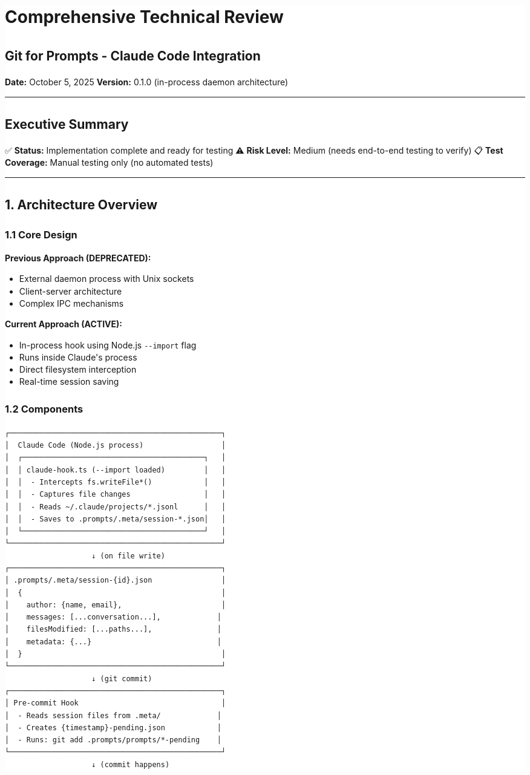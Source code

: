 # Comprehensive Technical Review
## Git for Prompts - Claude Code Integration

**Date:** October 5, 2025
**Version:** 0.1.0 (in-process daemon architecture)

---

## Executive Summary

✅ **Status:** Implementation complete and ready for testing
⚠️ **Risk Level:** Medium (needs end-to-end testing to verify)
📋 **Test Coverage:** Manual testing only (no automated tests)

---

## 1. Architecture Overview

### 1.1 Core Design

**Previous Approach (DEPRECATED):**
- External daemon process with Unix sockets
- Client-server architecture
- Complex IPC mechanisms

**Current Approach (ACTIVE):**
- In-process hook using Node.js `--import` flag
- Runs inside Claude's process
- Direct filesystem interception
- Real-time session saving

### 1.2 Components

```
┌─────────────────────────────────────────────────┐
│  Claude Code (Node.js process)                  │
│  ┌──────────────────────────────────────────┐   │
│  │ claude-hook.ts (--import loaded)         │   │
│  │  - Intercepts fs.writeFile*()            │   │
│  │  - Captures file changes                 │   │
│  │  - Reads ~/.claude/projects/*.jsonl      │   │
│  │  - Saves to .prompts/.meta/session-*.json│   │
│  └──────────────────────────────────────────┘   │
└─────────────────────────────────────────────────┘
                    ↓ (on file write)
┌─────────────────────────────────────────────────┐
│ .prompts/.meta/session-{id}.json                │
│  {                                              │
│    author: {name, email},                       │
│    messages: [...conversation...],             │
│    filesModified: [...paths...],               │
│    metadata: {...}                             │
│  }                                              │
└─────────────────────────────────────────────────┘
                    ↓ (git commit)
┌─────────────────────────────────────────────────┐
│ Pre-commit Hook                                 │
│  - Reads session files from .meta/             │
│  - Creates {timestamp}-pending.json            │
│  - Runs: git add .prompts/prompts/*-pending    │
└─────────────────────────────────────────────────┘
                    ↓ (commit happens)
```